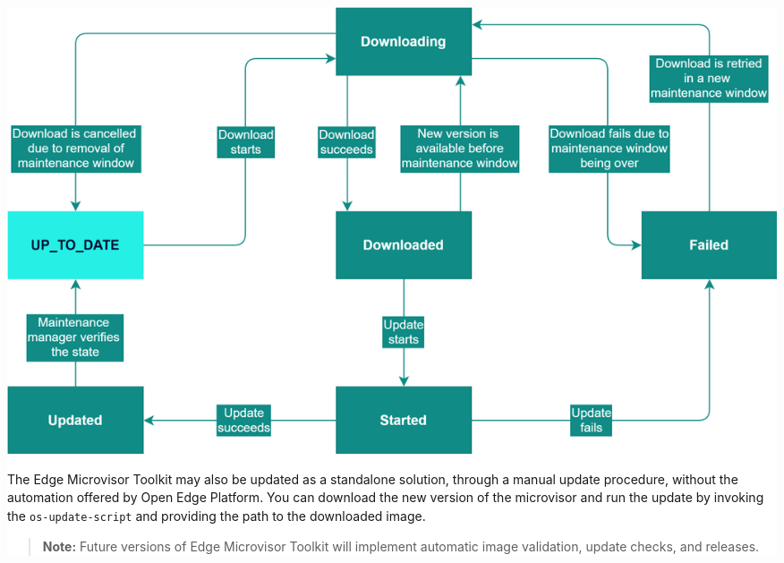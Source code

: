![update flow and state transitions](./assets/emt-architecture-update-flow.drawio.svg)

The Edge Microvisor Toolkit may also be updated as a standalone solution, through a manual
update procedure, without the automation offered by Open Edge Platform. You can download the
new version of the microvisor and run the update by invoking the `os-update-script` and
providing the path to the downloaded image.

> **Note:**
  Future versions of Edge Microvisor Toolkit will implement automatic image validation,
  update checks, and releases.

